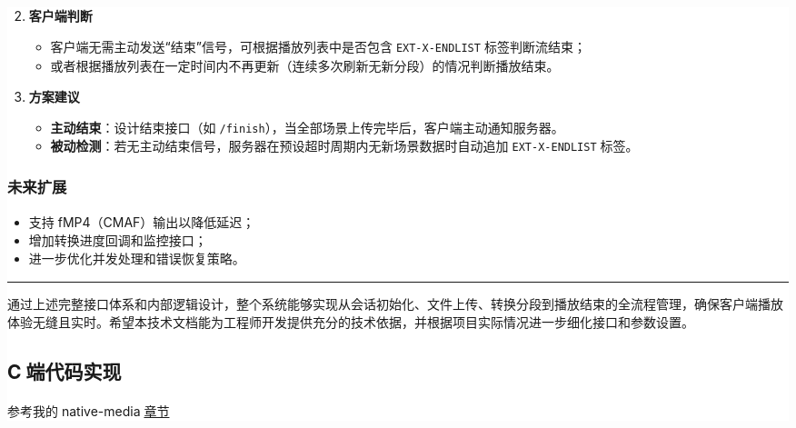 2. **客户端判断**

   - 客户端无需主动发送“结束”信号，可根据播放列表中是否包含 `EXT‑X‑ENDLIST` 标签判断流结束；
   - 或者根据播放列表在一定时间内不再更新（连续多次刷新无新分段）的情况判断播放结束。

3. **方案建议**
   - **主动结束**：设计结束接口（如 `/finish`），当全部场景上传完毕后，客户端主动通知服务器。
   - **被动检测**：若无主动结束信号，服务器在预设超时周期内无新场景数据时自动追加 `EXT‑X‑ENDLIST` 标签。

### 未来扩展

- 支持 fMP4（CMAF）输出以降低延迟；
- 增加转换进度回调和监控接口；
- 进一步优化并发处理和错误恢复策略。

---

通过上述完整接口体系和内部逻辑设计，整个系统能够实现从会话初始化、文件上传、转换分段到播放结束的全流程管理，确保客户端播放体验无缝且实时。希望本技术文档能为工程师开发提供充分的技术依据，并根据项目实际情况进一步细化接口和参数设置。

## C 端代码实现

参考我的 native-media [章节](https://www.tio-boot.com/zh/54_native-media/13.html)
